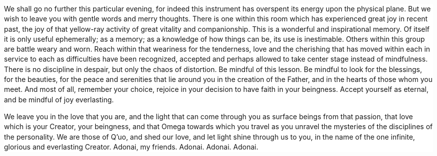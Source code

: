 <p>We shall go no further this particular evening, for indeed this instrument has overspent its energy upon the physical plane. But we wish to leave you with gentle words and merry thoughts. There is one within this room which has experienced great joy in recent past, the joy of that yellow-ray activity of great vitality and companionship. This is a wonderful and inspirational memory. Of itself it is only useful ephemerally; as a memory; as a knowledge of how things can be, its use is inestimable. Others within this group are battle weary and worn. Reach within that weariness for the tenderness, love and the cherishing that has moved within each in service to each as difficulties have been recognized, accepted and perhaps allowed to take center stage instead of mindfulness. There is no discipline in despair, but only the chaos of distortion. Be mindful of this lesson. Be mindful to look for the blessings, for the beauties, for the peace and serenities that lie around you in the creation of the Father, and in the hearts of those whom you meet. And most of all, remember your choice, rejoice in your decision to have faith in your beingness. Accept yourself as eternal, and be mindful of joy everlasting.</p>
<p>We leave you in the love that you are, and the light that can come through you as surface beings from that passion, that love which is your Creator, your beingness, and that Omega towards which you travel as you unravel the mysteries of the disciplines of the personality. We are those of Q’uo, and shed our love, and let light shine through us to you, in the name of the one infinite, glorious and everlasting Creator. Adonai, my friends. Adonai. Adonai. Adonai.</p>